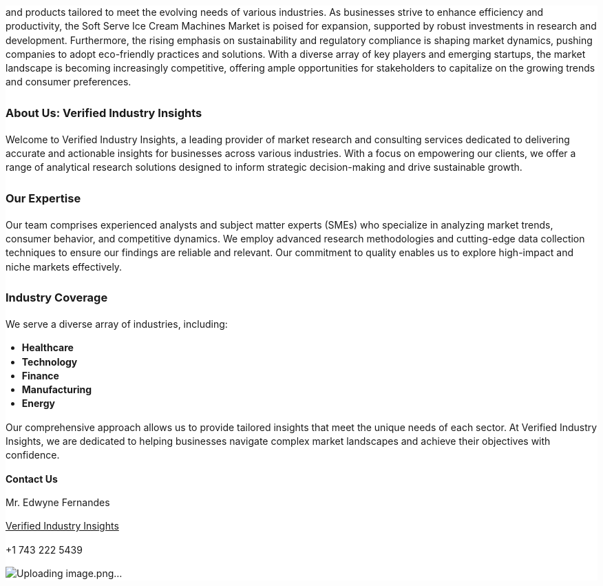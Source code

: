 and products tailored to meet the evolving needs of various industries. As businesses strive to enhance efficiency and productivity, the Soft Serve Ice Cream Machines Market is poised for expansion, supported by robust investments in research and development. Furthermore, the rising emphasis on sustainability and regulatory compliance is shaping market dynamics, pushing companies to adopt eco-friendly practices and solutions. With a diverse array of key players and emerging startups, the market landscape is becoming increasingly competitive, offering ample opportunities for stakeholders to capitalize on the growing trends and consumer preferences.</p><h3>About Us: Verified Industry Insights</h3><p>Welcome to Verified Industry Insights, a leading provider of market research and consulting services dedicated to delivering accurate and actionable insights for businesses across various industries. With a focus on empowering our clients, we offer a range of analytical research solutions designed to inform strategic decision-making and drive sustainable growth.</p><h3>Our Expertise</h3><p>Our team comprises experienced analysts and subject matter experts (SMEs) who specialize in analyzing market trends, consumer behavior, and competitive dynamics. We employ advanced research methodologies and cutting-edge data collection techniques to ensure our findings are reliable and relevant. Our commitment to quality enables us to explore high-impact and niche markets effectively.</p><h3>Industry Coverage</h3><p>We serve a diverse array of industries, including:</p><ul><li><strong>Healthcare</strong></li><li><strong>Technology</strong></li><li><strong>Finance</strong></li><li><strong>Manufacturing</strong></li><li><strong>Energy</strong></li></ul><p>Our comprehensive approach allows us to provide tailored insights that meet the unique needs of each sector. At Verified Industry Insights, we are dedicated to helping businesses navigate complex market landscapes and achieve their objectives with confidence.</p><p><strong>Contact Us</strong></p><p>Mr. Edwyne Fernandes</p><p><a href="https://www.verifiedindustryinsights.com/">Verified Industry Insights</a></p><p>+1 743 222 5439</p>
![Uploading image.png…]()
